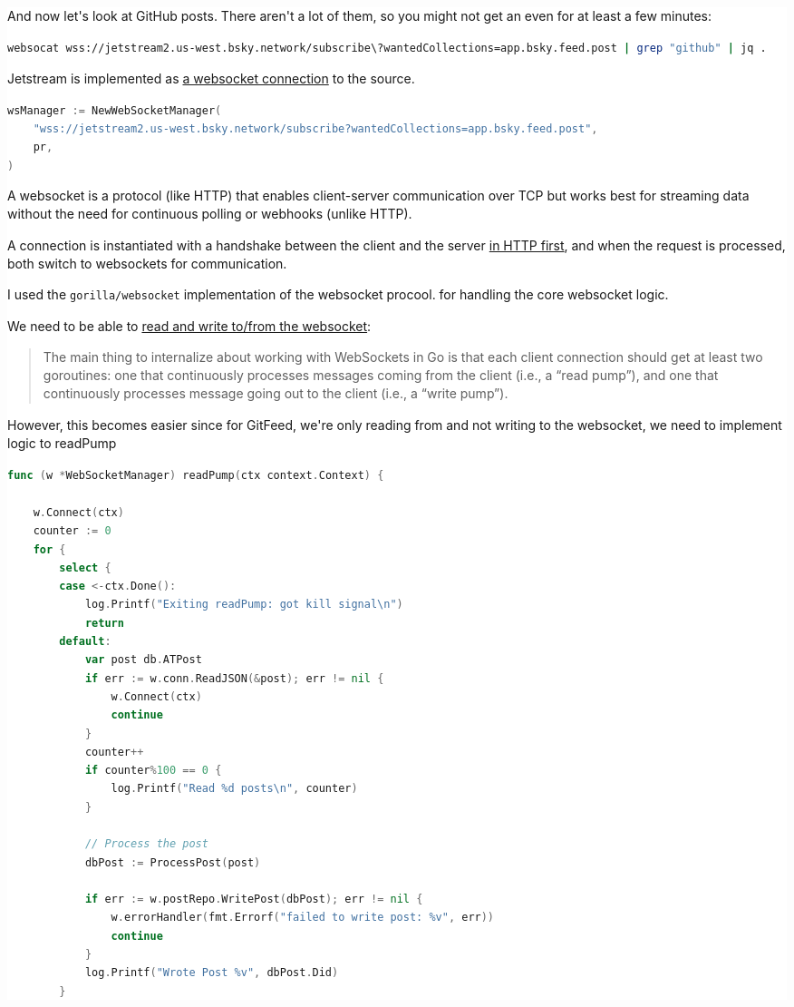 And now let's look at GitHub posts. There aren't a lot of them, so you might not get an even for at least a few minutes: 

```sh
websocat wss://jetstream2.us-west.bsky.network/subscribe\?wantedCollections=app.bsky.feed.post | grep "github" | jq .
```

Jetstream is implemented as [a websocket connection](https://github.com/veekaybee/gitfeed/blob/main/cmd/ingest/ingest.go#L211) to the source. 

```go
wsManager := NewWebSocketManager(
    "wss://jetstream2.us-west.bsky.network/subscribe?wantedCollections=app.bsky.feed.post",
    pr,
)
```

A websocket is a protocol (like HTTP) that enables client-server communication over TCP but works best for streaming data without the need for continuous polling or webhooks (unlike HTTP). 

A connection is instantiated with a handshake between the client and the server [in HTTP first](https://developer.mozilla.org/en-US/docs/Web/API/WebSockets_API/Writing_WebSocket_servers), and when the request is processed, both switch to websockets for communication. 

I used the `gorilla/websocket` implementation of the websocket procool.  for handling the core websocket logic. 

We need to be able to [read and write to/from the websocket](https://brojonat.com/posts/websockets/): 

>  The main thing to internalize about working with WebSockets in Go is that each client connection should get at least two goroutines: one that continuously processes messages coming from the client (i.e., a “read pump”), and one that continuously processes message going out to the client (i.e., a “write pump”). 

However, this becomes easier since for GitFeed, we're only reading from and not writing to the websocket, we need to implement logic to readPump

```go
func (w *WebSocketManager) readPump(ctx context.Context) {

	w.Connect(ctx)
	counter := 0
	for {
		select {
		case <-ctx.Done():
			log.Printf("Exiting readPump: got kill signal\n")
			return
		default:
			var post db.ATPost
			if err := w.conn.ReadJSON(&post); err != nil {
				w.Connect(ctx)
				continue
			}
			counter++
			if counter%100 == 0 {
				log.Printf("Read %d posts\n", counter)
			}

			// Process the post
			dbPost := ProcessPost(post)

			if err := w.postRepo.WritePost(dbPost); err != nil {
				w.errorHandler(fmt.Errorf("failed to write post: %v", err))
				continue
			}
			log.Printf("Wrote Post %v", dbPost.Did)
		}
```
